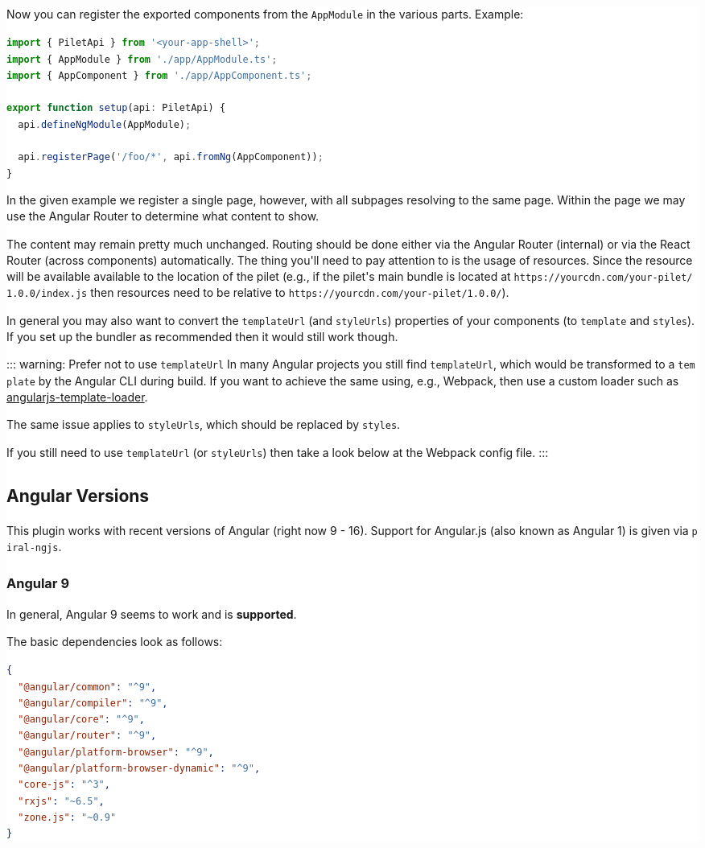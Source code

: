 Now you can register the exported components from the `AppModule` in the various parts. Example:

```ts
import { PiletApi } from '<your-app-shell>';
import { AppModule } from './app/AppModule.ts';
import { AppComponent } from './app/AppComponent.ts';

export function setup(api: PiletApi) {
  api.defineNgModule(AppModule);

  api.registerPage('/foo/*', api.fromNg(AppComponent));
}
```

In the given example we register a single page, however, with all subpages resolving to the same page. Within the page we may use the Angular Router to determine what content to show.

The content may remain pretty much unchanged. Routing should be done either via the Angular Router (internal) or via the React Router (across components) automatically. The thing you'll need to pay attention to is the usage of resources. Since the resource will be available available to the location of the pilet (e.g., if the pilet's main bundle is located at `https://yourcdn.com/your-pilet/1.0.0/index.js` then resources need to be relative to `https://yourcdn.com/your-pilet/1.0.0/`).

In general you may also want to convert the `templateUrl` (and `styleUrls`) properties of your components (to `template` and `styles`). If you set up the bundler as recommended then it would still work though.

::: warning: Prefer not to use `templateUrl`
In many Angular projects you still find `templateUrl`, which would be transformed to a `template` by the Angular CLI during build. If you want to achieve the same using, e.g., Webpack, then use a custom loader such as [angularjs-template-loader](https://www.npmjs.com/package/angularjs-template-loader).

The same issue applies to `styleUrls`, which should be replaced by `styles`.

If you still need to use `templateUrl` (or `styleUrls`) then take a look below at the Webpack config file.
:::

## Angular Versions

This plugin works with recent versions of Angular (right now 9 - 16). Support for Angular.js (also known as Angular 1) is given via `piral-ngjs`.

### Angular 9

In general, Angular 9 seems to work and is **supported**.

The basic dependencies look as follows:

```json
{
  "@angular/common": "^9",
  "@angular/compiler": "^9",
  "@angular/core": "^9",
  "@angular/router": "^9",
  "@angular/platform-browser": "^9",
  "@angular/platform-browser-dynamic": "^9",
  "core-js": "^3",
  "rxjs": "~6.5",
  "zone.js": "~0.9"
}
```
